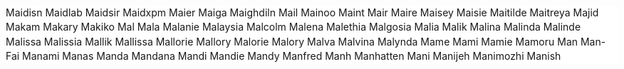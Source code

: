 Maidisn
Maidlab
Maidsir
Maidxpm
Maier
Maiga
Maighdiln
Mail
Mainoo
Maint
Mair
Maire
Maisey
Maisie
Maitilde
Maitreya
Majid
Makam
Makary
Makiko
Mal
Mala
Malanie
Malaysia
Malcolm
Malena
Malethia
Malgosia
Malia
Malik
Malina
Malinda
Malinde
Malissa
Malissia
Mallik
Mallissa
Mallorie
Mallory
Malorie
Malory
Malva
Malvina
Malynda
Mame
Mami
Mamie
Mamoru
Man
Man-Fai
Manami
Manas
Manda
Mandana
Mandi
Mandie
Mandy
Manfred
Manh
Manhatten
Mani
Manijeh
Manimozhi
Manish